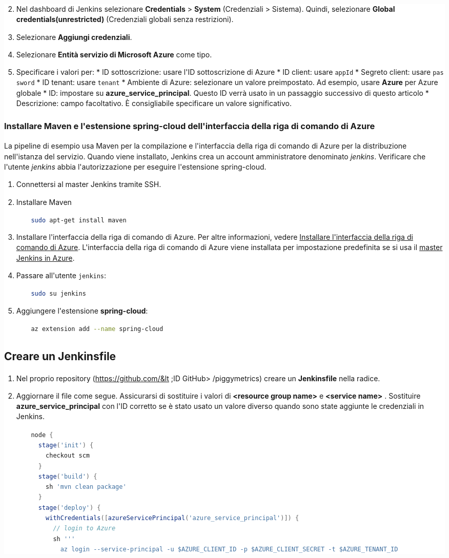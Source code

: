 2. Nel dashboard di Jenkins selezionare **Credentials** > **System** (Credenziali > Sistema). Quindi, selezionare **Global credentials(unrestricted)** (Credenziali globali senza restrizioni).

3. Selezionare **Aggiungi credenziali**. 

4. Selezionare **Entità servizio di Microsoft Azure** come tipo.

5. Specificare i valori per: * ID sottoscrizione: usare l'ID sottoscrizione di Azure * ID client: usare `appId` * Segreto client: usare `password` * ID tenant: usare `tenant` * Ambiente di Azure: selezionare un valore preimpostato. Ad esempio, usare **Azure** per Azure globale * ID: impostare su **azure_service_principal**. Questo ID verrà usato in un passaggio successivo di questo articolo * Descrizione: campo facoltativo. È consigliabile specificare un valore significativo.

### <a name="install-maven-and-az-cli-spring-cloud-extension"></a>Installare Maven e l'estensione spring-cloud dell'interfaccia della riga di comando di Azure

La pipeline di esempio usa Maven per la compilazione e l'interfaccia della riga di comando di Azure per la distribuzione nell'istanza del servizio. Quando viene installato, Jenkins crea un account amministratore denominato *jenkins*. Verificare che l'utente *jenkins* abbia l'autorizzazione per eseguire l'estensione spring-cloud.

1. Connettersi al master Jenkins tramite SSH. 

2. Installare Maven

    ```bash
        sudo apt-get install maven 
    ```

3. Installare l'interfaccia della riga di comando di Azure. Per altre informazioni, vedere [Installare l'interfaccia della riga di comando di Azure](https://docs.microsoft.com/cli/azure/install-azure-cli?view=azure-cli-latest). L'interfaccia della riga di comando di Azure viene installata per impostazione predefinita se si usa il [master Jenkins in Azure](https://aka.ms/jenkins-on-azure).

4. Passare all'utente `jenkins`:

    ```bash
        sudo su jenkins
    ```

5. Aggiungere l'estensione **spring-cloud**:

    ```bash
        az extension add --name spring-cloud
    ```

## <a name="create-a-jenkinsfile"></a>Creare un Jenkinsfile
1. Nel proprio repository (https://github.com/&lt ;ID GitHub&gt; /piggymetrics) creare un **Jenkinsfile** nella radice.

2. Aggiornare il file come segue. Assicurarsi di sostituire i valori di **\<resource group name>** e **\<service name>** . Sostituire **azure_service_principal** con l'ID corretto se è stato usato un valore diverso quando sono state aggiunte le credenziali in Jenkins. 

   ```groovy
       node {
         stage('init') {
           checkout scm
         }
         stage('build') {
           sh 'mvn clean package'
         }
         stage('deploy') {
           withCredentials([azureServicePrincipal('azure_service_principal')]) {
             // login to Azure
             sh '''
               az login --service-principal -u $AZURE_CLIENT_ID -p $AZURE_CLIENT_SECRET -t $AZURE_TENANT_ID
   ```